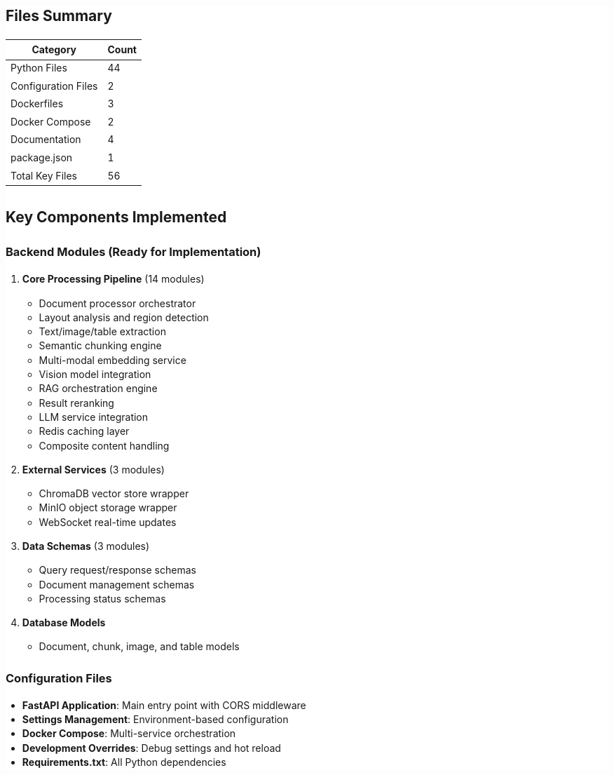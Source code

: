 ## Files Summary

| Category | Count |
|----------|-------|
| Python Files | 44 |
| Configuration Files | 2 |
| Dockerfiles | 3 |
| Docker Compose | 2 |
| Documentation | 4 |
| package.json | 1 |
| Total Key Files | 56 |

## Key Components Implemented

### Backend Modules (Ready for Implementation)

1. **Core Processing Pipeline** (14 modules)
   - Document processor orchestrator
   - Layout analysis and region detection
   - Text/image/table extraction
   - Semantic chunking engine
   - Multi-modal embedding service
   - Vision model integration
   - RAG orchestration engine
   - Result reranking
   - LLM service integration
   - Redis caching layer
   - Composite content handling

2. **External Services** (3 modules)
   - ChromaDB vector store wrapper
   - MinIO object storage wrapper
   - WebSocket real-time updates

3. **Data Schemas** (3 modules)
   - Query request/response schemas
   - Document management schemas
   - Processing status schemas

4. **Database Models**
   - Document, chunk, image, and table models

### Configuration Files

- **FastAPI Application**: Main entry point with CORS middleware
- **Settings Management**: Environment-based configuration
- **Docker Compose**: Multi-service orchestration
- **Development Overrides**: Debug settings and hot reload
- **Requirements.txt**: All Python dependencies
